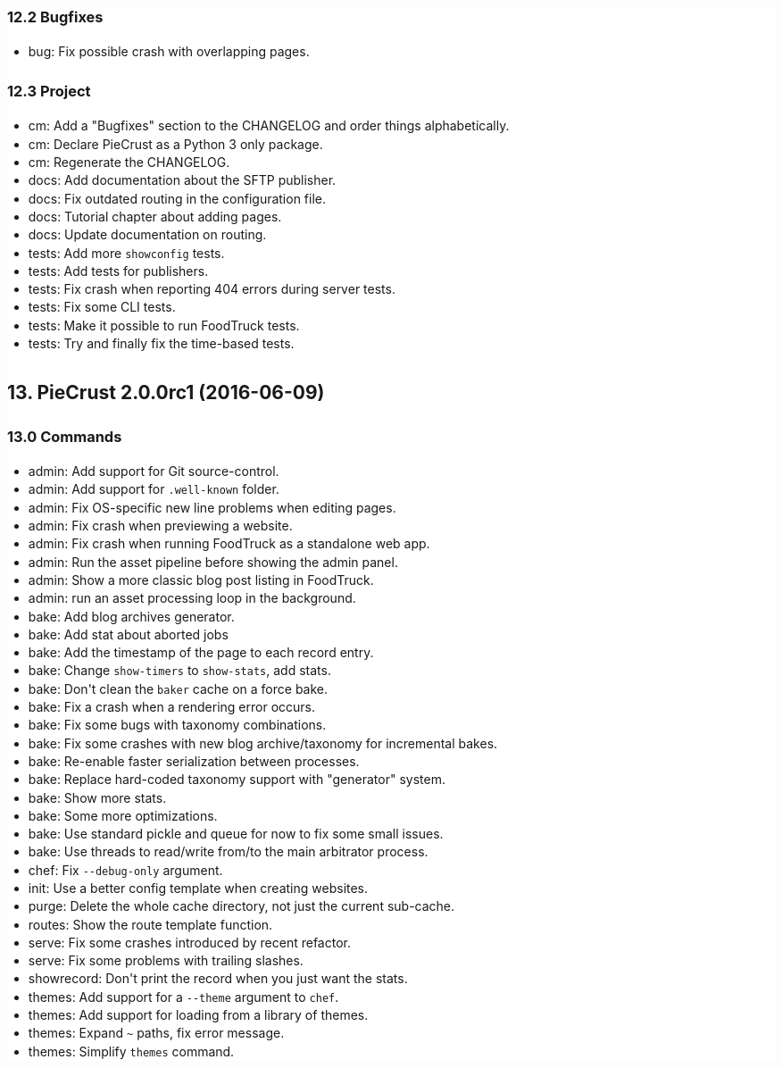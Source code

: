 ### 12.2 Bugfixes

* bug: Fix possible crash with overlapping pages.

### 12.3 Project

* cm: Add a "Bugfixes" section to the CHANGELOG and order things alphabetically.
* cm: Declare PieCrust as a Python 3 only package.
* cm: Regenerate the CHANGELOG.
* docs: Add documentation about the SFTP publisher.
* docs: Fix outdated routing in the configuration file.
* docs: Tutorial chapter about adding pages.
* docs: Update documentation on routing.
* tests: Add more `showconfig` tests.
* tests: Add tests for publishers.
* tests: Fix crash when reporting 404 errors during server tests.
* tests: Fix some CLI tests.
* tests: Make it possible to run FoodTruck tests.
* tests: Try and finally fix the time-based tests.

## 13. PieCrust 2.0.0rc1 (2016-06-09)


### 13.0 Commands

* admin: Add support for Git source-control.
* admin: Add support for `.well-known` folder.
* admin: Fix OS-specific new line problems when editing pages.
* admin: Fix crash when previewing a website.
* admin: Fix crash when running FoodTruck as a standalone web app.
* admin: Run the asset pipeline before showing the admin panel.
* admin: Show a more classic blog post listing in FoodTruck.
* admin: run an asset processing loop in the background.
* bake: Add blog archives generator.
* bake: Add stat about aborted jobs
* bake: Add the timestamp of the page to each record entry.
* bake: Change `show-timers` to `show-stats`, add stats.
* bake: Don't clean the `baker` cache on a force bake.
* bake: Fix a crash when a rendering error occurs.
* bake: Fix some bugs with taxonomy combinations.
* bake: Fix some crashes with new blog archive/taxonomy for incremental bakes.
* bake: Re-enable faster serialization between processes.
* bake: Replace hard-coded taxonomy support with "generator" system.
* bake: Show more stats.
* bake: Some more optimizations.
* bake: Use standard pickle and queue for now to fix some small issues.
* bake: Use threads to read/write from/to the main arbitrator process.
* chef: Fix `--debug-only` argument.
* init: Use a better config template when creating websites.
* purge: Delete the whole cache directory, not just the current sub-cache.
* routes: Show the route template function.
* serve: Fix some crashes introduced by recent refactor.
* serve: Fix some problems with trailing slashes.
* showrecord: Don't print the record when you just want the stats.
* themes: Add support for a `--theme` argument to `chef`.
* themes: Add support for loading from a library of themes.
* themes: Expand `~` paths, fix error message.
* themes: Simplify `themes` command.

